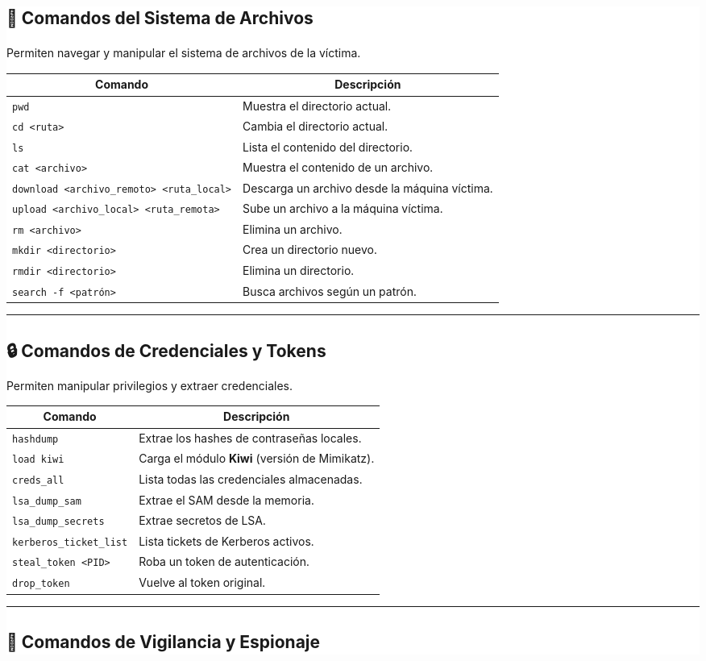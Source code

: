 
## 📁 Comandos del Sistema de Archivos

Permiten navegar y manipular el sistema de archivos de la víctima.

| Comando | Descripción |
|----------|--------------|
| `pwd` | Muestra el directorio actual. |
| `cd <ruta>` | Cambia el directorio actual. |
| `ls` | Lista el contenido del directorio. |
| `cat <archivo>` | Muestra el contenido de un archivo. |
| `download <archivo_remoto> <ruta_local>` | Descarga un archivo desde la máquina víctima. |
| `upload <archivo_local> <ruta_remota>` | Sube un archivo a la máquina víctima. |
| `rm <archivo>` | Elimina un archivo. |
| `mkdir <directorio>` | Crea un directorio nuevo. |
| `rmdir <directorio>` | Elimina un directorio. |
| `search -f <patrón>` | Busca archivos según un patrón. |

---

## 🔒 Comandos de Credenciales y Tokens

Permiten manipular privilegios y extraer credenciales.

| Comando | Descripción |
|----------|--------------|
| `hashdump` | Extrae los hashes de contraseñas locales. |
| `load kiwi` | Carga el módulo **Kiwi** (versión de Mimikatz). |
| `creds_all` | Lista todas las credenciales almacenadas. |
| `lsa_dump_sam` | Extrae el SAM desde la memoria. |
| `lsa_dump_secrets` | Extrae secretos de LSA. |
| `kerberos_ticket_list` | Lista tickets de Kerberos activos. |
| `steal_token <PID>` | Roba un token de autenticación. |
| `drop_token` | Vuelve al token original. |

---

## 📸 Comandos de Vigilancia y Espionaje
